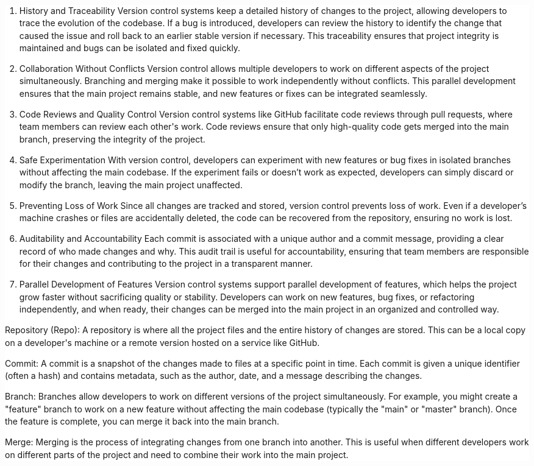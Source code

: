 1. History and Traceability
Version control systems keep a detailed history of changes to the project, allowing developers to trace the evolution of the codebase. If a bug is introduced, developers can review the history to identify the change that caused the issue and roll back to an earlier stable version if necessary. This traceability ensures that project integrity is maintained and bugs can be isolated and fixed quickly.

2. Collaboration Without Conflicts
Version control allows multiple developers to work on different aspects of the project simultaneously. Branching and merging make it possible to work independently without conflicts. This parallel development ensures that the main project remains stable, and new features or fixes can be integrated seamlessly.

3. Code Reviews and Quality Control
Version control systems like GitHub facilitate code reviews through pull requests, where team members can review each other's work. Code reviews ensure that only high-quality code gets merged into the main branch, preserving the integrity of the project.

4. Safe Experimentation
With version control, developers can experiment with new features or bug fixes in isolated branches without affecting the main codebase. If the experiment fails or doesn’t work as expected, developers can simply discard or modify the branch, leaving the main project unaffected.

5. Preventing Loss of Work
Since all changes are tracked and stored, version control prevents loss of work. Even if a developer’s machine crashes or files are accidentally deleted, the code can be recovered from the repository, ensuring no work is lost.

6. Auditability and Accountability
Each commit is associated with a unique author and a commit message, providing a clear record of who made changes and why. This audit trail is useful for accountability, ensuring that team members are responsible for their changes and contributing to the project in a transparent manner.

7. Parallel Development of Features
Version control systems support parallel development of features, which helps the project grow faster without sacrificing quality or stability. Developers can work on new features, bug fixes, or refactoring independently, and when ready, their changes can be merged into the main project in an organized and controlled way.





Repository (Repo): A repository is where all the project files and the entire history of changes are stored. This can be a local copy on a developer's machine or a remote version hosted on a service like GitHub.

Commit: A commit is a snapshot of the changes made to files at a specific point in time. Each commit is given a unique identifier (often a hash) and contains metadata, such as the author, date, and a message describing the changes.

Branch: Branches allow developers to work on different versions of the project simultaneously. For example, you might create a "feature" branch to work on a new feature without affecting the main codebase (typically the "main" or "master" branch). Once the feature is complete, you can merge it back into the main branch.

Merge: Merging is the process of integrating changes from one branch into another. This is useful when different developers work on different parts of the project and need to combine their work into the main project.
